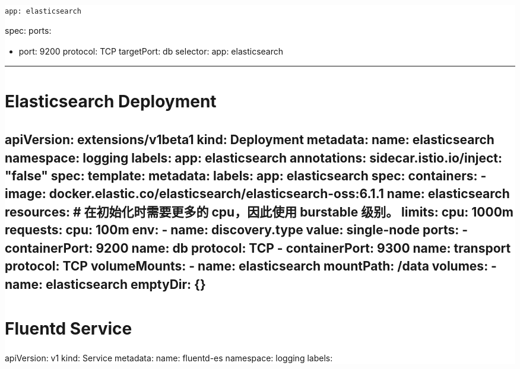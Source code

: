     app: elasticsearch
spec:
  ports:
  - port: 9200
    protocol: TCP
    targetPort: db
  selector:
    app: elasticsearch
---
# Elasticsearch Deployment
apiVersion: extensions/v1beta1
kind: Deployment
metadata:
  name: elasticsearch
  namespace: logging
  labels:
    app: elasticsearch
  annotations:
    sidecar.istio.io/inject: "false"
spec:
  template:
    metadata:
      labels:
        app: elasticsearch
    spec:
      containers:
      - image: docker.elastic.co/elasticsearch/elasticsearch-oss:6.1.1
        name: elasticsearch
        resources:
          # 在初始化时需要更多的 cpu，因此使用 burstable 级别。
          limits:
            cpu: 1000m
          requests:
            cpu: 100m
        env:
          - name: discovery.type
            value: single-node
        ports:
        - containerPort: 9200
          name: db
          protocol: TCP
        - containerPort: 9300
          name: transport
          protocol: TCP
        volumeMounts:
        - name: elasticsearch
          mountPath: /data
      volumes:
      - name: elasticsearch
        emptyDir: {}
---
# Fluentd Service
apiVersion: v1
kind: Service
metadata:
  name: fluentd-es
  namespace: logging
  labels: